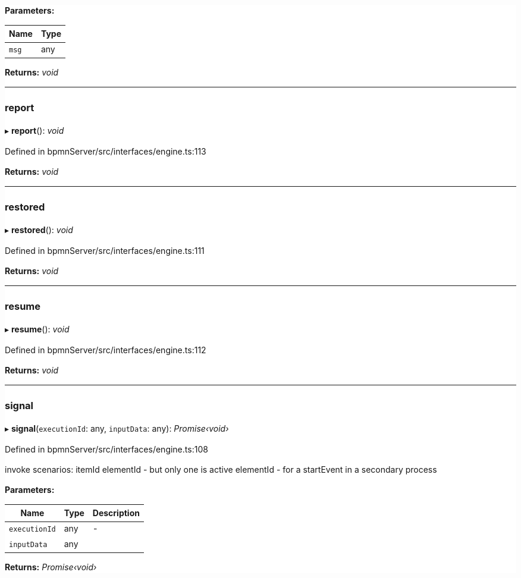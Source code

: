**Parameters:**

Name | Type |
------ | ------ |
`msg` | any |

**Returns:** *void*

___

###  report

▸ **report**(): *void*

Defined in bpmnServer/src/interfaces/engine.ts:113

**Returns:** *void*

___

###  restored

▸ **restored**(): *void*

Defined in bpmnServer/src/interfaces/engine.ts:111

**Returns:** *void*

___

###  resume

▸ **resume**(): *void*

Defined in bpmnServer/src/interfaces/engine.ts:112

**Returns:** *void*

___

###  signal

▸ **signal**(`executionId`: any, `inputData`: any): *Promise‹void›*

Defined in bpmnServer/src/interfaces/engine.ts:108

invoke scenarios:
     itemId
     elementId   - but only one is active
     elementId   - for a startEvent in a secondary process

**Parameters:**

Name | Type | Description |
------ | ------ | ------ |
`executionId` | any | - |
`inputData` | any |   |

**Returns:** *Promise‹void›*

